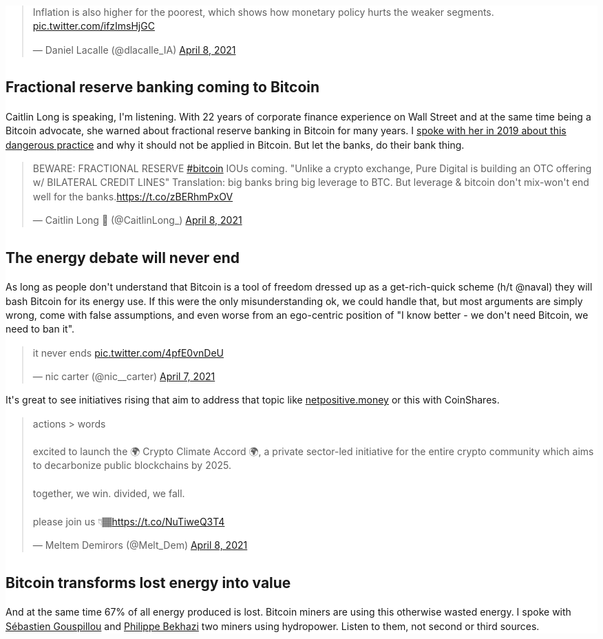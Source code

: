 <blockquote class="twitter-tweet"><p lang="en" dir="ltr">Inflation is also higher for the poorest, which shows how monetary policy hurts the weaker segments. <a href="https://t.co/ifzImsHjGC">pic.twitter.com/ifzImsHjGC</a></p>&mdash; Daniel Lacalle (@dlacalle_IA) <a href="https://twitter.com/dlacalle_IA/status/1380162514328055808?ref_src=twsrc%5Etfw">April 8, 2021</a></blockquote> <script async src="https://platform.twitter.com/widgets.js" charset="utf-8"></script>

## Fractional reserve banking coming to Bitcoin
Caitlin Long is speaking, I'm listening. With 22 years of corporate finance experience on Wall Street and at the same time being a Bitcoin advocate, she warned about fractional reserve banking in Bitcoin for many years. I [spoke with her in 2019 about this dangerous practice](https://bitcoinundco.com/en/caitlin-long/) and why it should not be applied in Bitcoin. But let the banks, do their bank thing.

 <blockquote class="twitter-tweet"><p lang="en" dir="ltr">BEWARE: FRACTIONAL RESERVE <a href="https://twitter.com/hashtag/bitcoin?src=hash&amp;ref_src=twsrc%5Etfw">#bitcoin</a> IOUs coming. &quot;Unlike a crypto exchange, Pure Digital is building an OTC offering w/ BILATERAL CREDIT LINES&quot; Translation: big banks bring big leverage to BTC. But leverage &amp; bitcoin don&#39;t mix-won&#39;t end well for the banks.<a href="https://t.co/zBERhmPxOV">https://t.co/zBERhmPxOV</a></p>&mdash; Caitlin Long 🔑 (@CaitlinLong_) <a href="https://twitter.com/CaitlinLong_/status/1380153979603128332?ref_src=twsrc%5Etfw">April 8, 2021</a></blockquote> <script async src="https://platform.twitter.com/widgets.js" charset="utf-8"></script>

## The energy debate will never end
As long as people don't understand that Bitcoin is a tool of freedom dressed up as a get-rich-quick scheme (h/t @naval) they will bash Bitcoin for its energy use. If this were the only misunderstanding ok, we could handle that, but most arguments are simply wrong, come with false assumptions, and even worse from an ego-centric position of "I know better - we don't need Bitcoin, we need to ban it". 
<blockquote class="twitter-tweet"><p lang="en" dir="ltr">it never ends <a href="https://t.co/4pfE0vnDeU">pic.twitter.com/4pfE0vnDeU</a></p>&mdash; nic carter (@nic__carter) <a href="https://twitter.com/nic__carter/status/1379830399514329088?ref_src=twsrc%5Etfw">April 7, 2021</a></blockquote> <script async src="https://platform.twitter.com/widgets.js" charset="utf-8"></script>

It's great to see initiatives rising that aim to address that topic like [netpositive.money](https://twitter.com/netposmon) or this with CoinShares.

<blockquote class="twitter-tweet"><p lang="en" dir="ltr">actions &gt; words<br><br>excited to launch the 🌍 Crypto Climate Accord 🌍, a private sector-led initiative for the entire crypto community which aims to decarbonize public blockchains by 2025.<br><br>together, we win. divided, we fall. <br><br>please join us 👇🏾<a href="https://t.co/NuTiweQ3T4">https://t.co/NuTiweQ3T4</a></p>&mdash; Meltem Demirors (@Melt_Dem) <a href="https://twitter.com/Melt_Dem/status/1380176474867650568?ref_src=twsrc%5Etfw">April 8, 2021</a></blockquote> <script async src="https://platform.twitter.com/widgets.js" charset="utf-8"></script>

## Bitcoin transforms lost energy into value 

And at the same time 67% of all energy produced is lost. Bitcoin miners are using this otherwise wasted energy. I spoke with [Sébastien Gouspillou](https://bitcoinundco.com/en/sebastien-gouspillou/) and [Philippe Bekhazi](https://bitcoinundco.com/en/philippe-bekhazi/) two miners using hydropower. Listen to them, not second or third sources.
